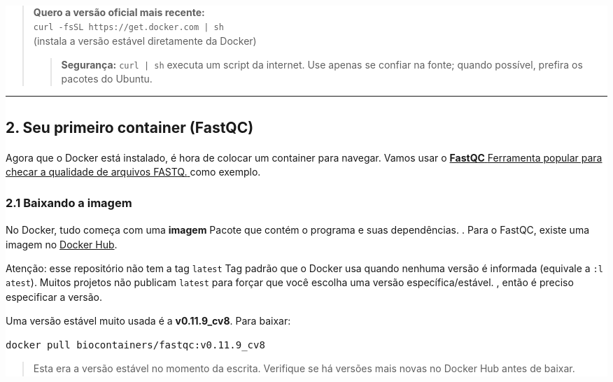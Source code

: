 <blockquote class="tip">
  <strong>Quero a versão oficial mais recente:</strong><br>
  <code class="codeStyle">curl -fsSL https://get.docker.com | sh</code><br>
  (instala a versão estável diretamente da <span class="badge badge--docker">Docker</span>)
  <blockquote class="warning">
  <strong>Segurança:</strong> <code class="codeStyle">curl | sh</code> executa um script da internet.
  Use apenas se confiar na fonte; quando possível, prefira os pacotes do Ubuntu.
  </blockquote>
</blockquote>

---

<h2 id="container">2. Seu primeiro container (FastQC)</h2>

<p>
  Agora que o <span class="badge badge--docker">Docker</span> está instalado, é hora de colocar um container para navegar.
  Vamos usar o <a href="https://www.bioinformatics.babraham.ac.uk/projects/fastqc/" target="_blank">
    <span class="tooltip"><strong>FastQC</strong>
      <span class="tooltiptext">Ferramenta popular para checar a qualidade de arquivos FASTQ.</span>
    </span>
  </a> como exemplo.
</p>

<h3>2.1 Baixando a imagem</h3>

<p>
  No <span class="badge badge--docker">Docker</span>, tudo começa com uma <span class="tooltip"><strong>imagem</strong>
    <span class="tooltiptext">Pacote que contém o programa e suas dependências.</span>
  </span>.  
  Para o FastQC, existe uma imagem no <a href="https://hub.docker.com/r/biocontainers/fastqc/tags" target="_blank">Docker Hub</a>.  
  <p>
    Atenção: esse repositório não tem a tag
    <span class="tooltip"><code class="codeStyle">latest</code>
      <span class="tooltiptext">Tag padrão que o Docker usa quando nenhuma versão é informada (equivale a <code>:latest</code>). Muitos projetos não publicam <code>latest</code> para forçar que você escolha uma versão específica/estável.</span>
    </span>,
    então é preciso especificar a versão.
  </p>
</p>

<p>
  Uma versão estável muito usada é a <strong>v0.11.9_cv8</strong>. Para baixar:
</p>

<pre>docker pull biocontainers/fastqc:v0.11.9_cv8</pre>

<blockquote class="warning">
  Esta era a versão estável no momento da escrita. Verifique se há versões mais novas no Docker Hub antes de baixar.
</blockquote>
